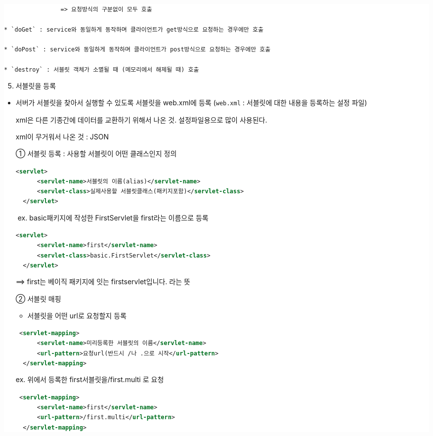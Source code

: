       ​              => 요청방식의 구분없이 모두 호출

    * `doGet` : service와 동일하게 동작하며 클라이언트가 get방식으로 요청하는 경우에만 호출

    * `doPost` : service와 동일하게 동작하며 클라이언트가 post방식으로 요청하는 경우에만 호출

    * `destroy` : 서블릿 객체가 소멸될 때 (메모리에서 해제될 때) 호출

      

5) 서블릿을 등록

* 서버가 서블릿을 찾아서 실행할 수 있도록 서블릿을 web.xml에 등록
  (`web.xml` : 서블릿에 대한 내용을 등록하는 설정 파일)

  xml은 다른 기종간에 데이터를 교환하기 위해서 나온 것. 설정파일용으로 많이 사용된다.

  xml이 무거워서 나온 것 : JSON

  

  ① 서블릿 등록 : 사용할 서블릿이 어떤 클래스인지 정의

  ```xml
  <servlet>
    	<servlet-name>서블릿의 이름(alias)</servlet-name>
    	<servlet-class>실제사용할 서블릿클래스(패키지포함)</servlet-class>
    </servlet>
  ```

  ​		ex. basic패키지에 작성한 FirstServlet을 first라는 이름으로 등록

  ```xml
  <servlet>
    	<servlet-name>first</servlet-name>
    	<servlet-class>basic.FirstServlet</servlet-class>
    </servlet>
  ```

  ==> first는 베이직 패키지에 잇는 firstservlet입니다. 라는 뜻 

  

  ② 서블릿 매핑 

  * 서블릿을 어떤 url로 요청할지 등록

  ```xml
   <servlet-mapping>
    	<servlet-name>미리등록한 서블릿의 이름</servlet-name>
    	<url-pattern>요청url(반드시 /나 .으로 시작</url-pattern>
    </servlet-mapping>
  ```

  ex. 위에서 등록한 first서블릿을/first.multi 로 요청

  ```xml
   <servlet-mapping>
    	<servlet-name>first</servlet-name>
    	<url-pattern>/first.multi</url-pattern>
    </servlet-mapping>
  ```
